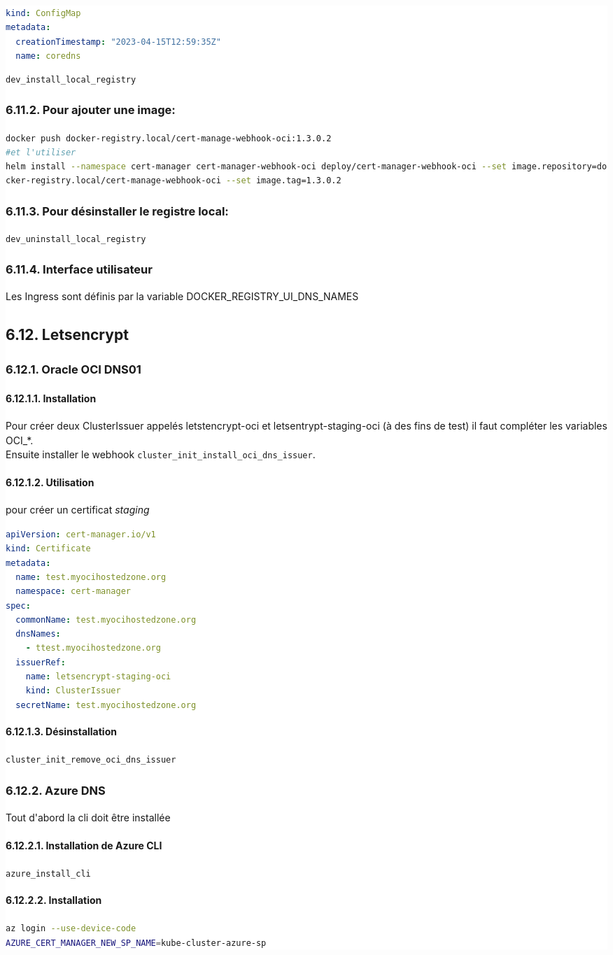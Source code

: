 ```yaml
kind: ConfigMap
metadata:
  creationTimestamp: "2023-04-15T12:59:35Z"
  name: coredns
```
```
dev_install_local_registry
```
### 6.11.2. Pour ajouter une image:  
```sh
docker push docker-registry.local/cert-manage-webhook-oci:1.3.0.2
#et l'utiliser
helm install --namespace cert-manager cert-manager-webhook-oci deploy/cert-manager-webhook-oci --set image.repository=docker-registry.local/cert-manage-webhook-oci --set image.tag=1.3.0.2
```
### 6.11.3. Pour désinstaller le registre local:
```
dev_uninstall_local_registry
```
### 6.11.4. Interface utilisateur
Les Ingress sont définis par la variable DOCKER_REGISTRY_UI_DNS_NAMES

## 6.12. Letsencrypt
### 6.12.1. Oracle OCI DNS01
#### 6.12.1.1. Installation
Pour créer deux ClusterIssuer appelés letstencrypt-oci et letsentrypt-staging-oci (à des fins de test) il faut compléter les variables OCI_*.  
Ensuite installer le webhook `cluster_init_install_oci_dns_issuer`.  
#### 6.12.1.2. Utilisation
pour créer un certificat *staging*
```yaml
apiVersion: cert-manager.io/v1
kind: Certificate
metadata:
  name: test.myocihostedzone.org
  namespace: cert-manager
spec:
  commonName: test.myocihostedzone.org
  dnsNames:
    - ttest.myocihostedzone.org
  issuerRef:
    name: letsencrypt-staging-oci
    kind: ClusterIssuer
  secretName: test.myocihostedzone.org
```
#### 6.12.1.3. Désinstallation
```sh
cluster_init_remove_oci_dns_issuer
```
### 6.12.2. Azure DNS
Tout d'abord la cli doit être installée
#### 6.12.2.1. Installation de Azure CLI
```sh 
azure_install_cli
```
#### 6.12.2.2. Installation
```sh
az login --use-device-code
AZURE_CERT_MANAGER_NEW_SP_NAME=kube-cluster-azure-sp
```